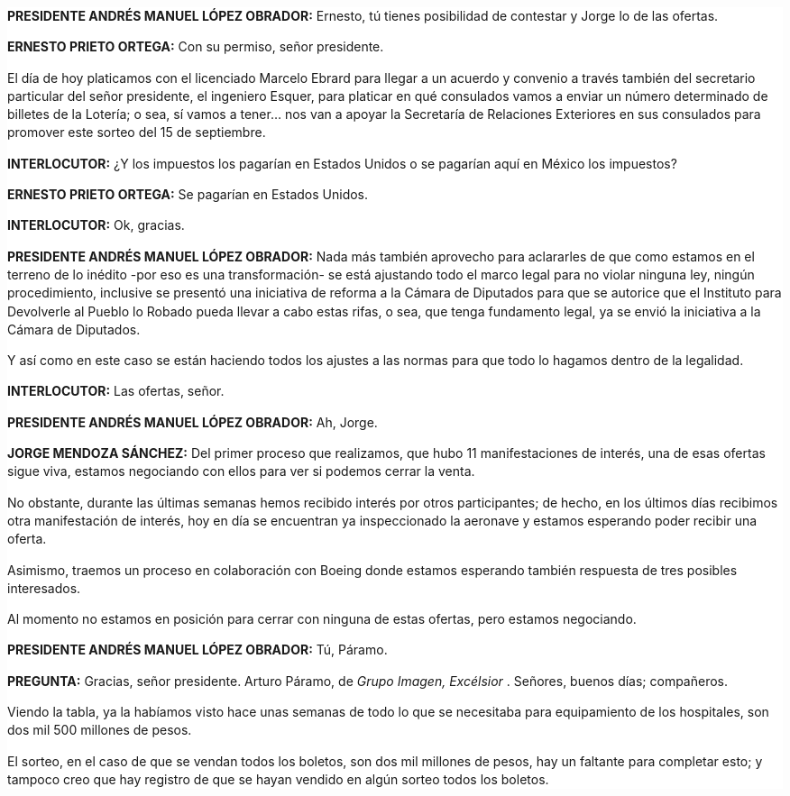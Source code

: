 **PRESIDENTE ANDRÉS MANUEL LÓPEZ OBRADOR:** Ernesto, tú tienes posibilidad de
contestar y Jorge lo de las ofertas.

**ERNESTO PRIETO ORTEGA:** Con su permiso, señor presidente.

El día de hoy platicamos con el licenciado Marcelo Ebrard para llegar a un
acuerdo y convenio a través también del secretario particular del señor
presidente, el ingeniero Esquer, para platicar en qué consulados vamos a
enviar un número determinado de billetes de la Lotería; o sea, sí vamos a
tener… nos van a apoyar la Secretaría de Relaciones Exteriores en sus
consulados para promover este sorteo del 15 de septiembre.

**INTERLOCUTOR:** ¿Y los impuestos los pagarían en Estados Unidos o se
pagarían aquí en México los impuestos?

**ERNESTO PRIETO ORTEGA:** Se pagarían en Estados Unidos.

**INTERLOCUTOR:** Ok, gracias.

**PRESIDENTE ANDRÉS MANUEL LÓPEZ OBRADOR:** Nada más también aprovecho para
aclararles de que como estamos en el terreno de lo inédito -por eso es una
transformación- se está ajustando todo el marco legal para no violar ninguna
ley, ningún procedimiento, inclusive se presentó una iniciativa de reforma a
la Cámara de Diputados para que se autorice que el Instituto para Devolverle
al Pueblo lo Robado pueda llevar a cabo estas rifas, o sea, que tenga
fundamento legal, ya se envió la iniciativa a la Cámara de Diputados.

Y así como en este caso se están haciendo todos los ajustes a las normas para
que todo lo hagamos dentro de la legalidad.

**INTERLOCUTOR:** Las ofertas, señor.

**PRESIDENTE ANDRÉS MANUEL LÓPEZ OBRADOR:** Ah, Jorge.

**JORGE MENDOZA SÁNCHEZ:** Del primer proceso que realizamos, que hubo 11
manifestaciones de interés, una de esas ofertas sigue viva, estamos negociando
con ellos para ver si podemos cerrar la venta.

No obstante, durante las últimas semanas hemos recibido interés por otros
participantes; de hecho, en los últimos días recibimos otra manifestación de
interés, hoy en día se encuentran ya inspeccionado la aeronave y estamos
esperando poder recibir una oferta.

Asimismo, traemos un proceso en colaboración con Boeing donde estamos
esperando también respuesta de tres posibles interesados.

Al momento no estamos en posición para cerrar con ninguna de estas ofertas,
pero estamos negociando.

**PRESIDENTE ANDRÉS MANUEL LÓPEZ OBRADOR:** Tú, Páramo.

**PREGUNTA:** Gracias, señor presidente. Arturo Páramo, de _Grupo Imagen,
Excélsior_ . Señores, buenos días; compañeros.

Viendo la tabla, ya la habíamos visto hace unas semanas de todo lo que se
necesitaba para equipamiento de los hospitales, son dos mil 500 millones de
pesos.

El sorteo, en el caso de que se vendan todos los boletos, son dos mil millones
de pesos, hay un faltante para completar esto; y tampoco creo que hay registro
de que se hayan vendido en algún sorteo todos los boletos.
